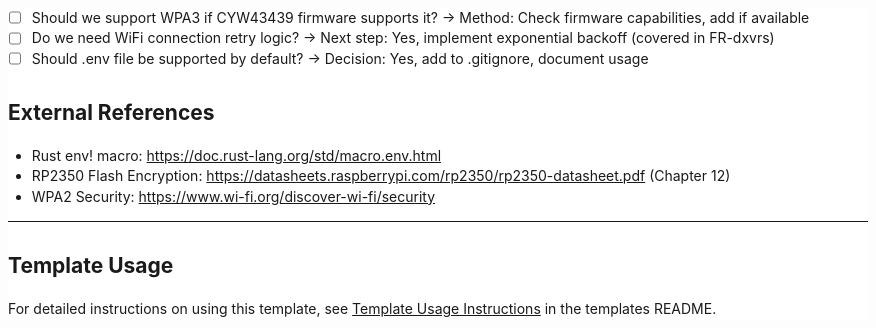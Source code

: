 - [ ] Should we support WPA3 if CYW43439 firmware supports it? → Method: Check firmware capabilities, add if available
- [ ] Do we need WiFi connection retry logic? → Next step: Yes, implement exponential backoff (covered in FR-dxvrs)
- [ ] Should .env file be supported by default? → Decision: Yes, add to .gitignore, document usage

## External References

- Rust env! macro: <https://doc.rust-lang.org/std/macro.env.html>
- RP2350 Flash Encryption: <https://datasheets.raspberrypi.com/rp2350/rp2350-datasheet.pdf> (Chapter 12)
- WPA2 Security: <https://www.wi-fi.org/discover-wi-fi/security>

---

## Template Usage

For detailed instructions on using this template, see [Template Usage Instructions](../templates/README.md#adr-templates-adrmd-and-adr-litemd) in the templates README.
